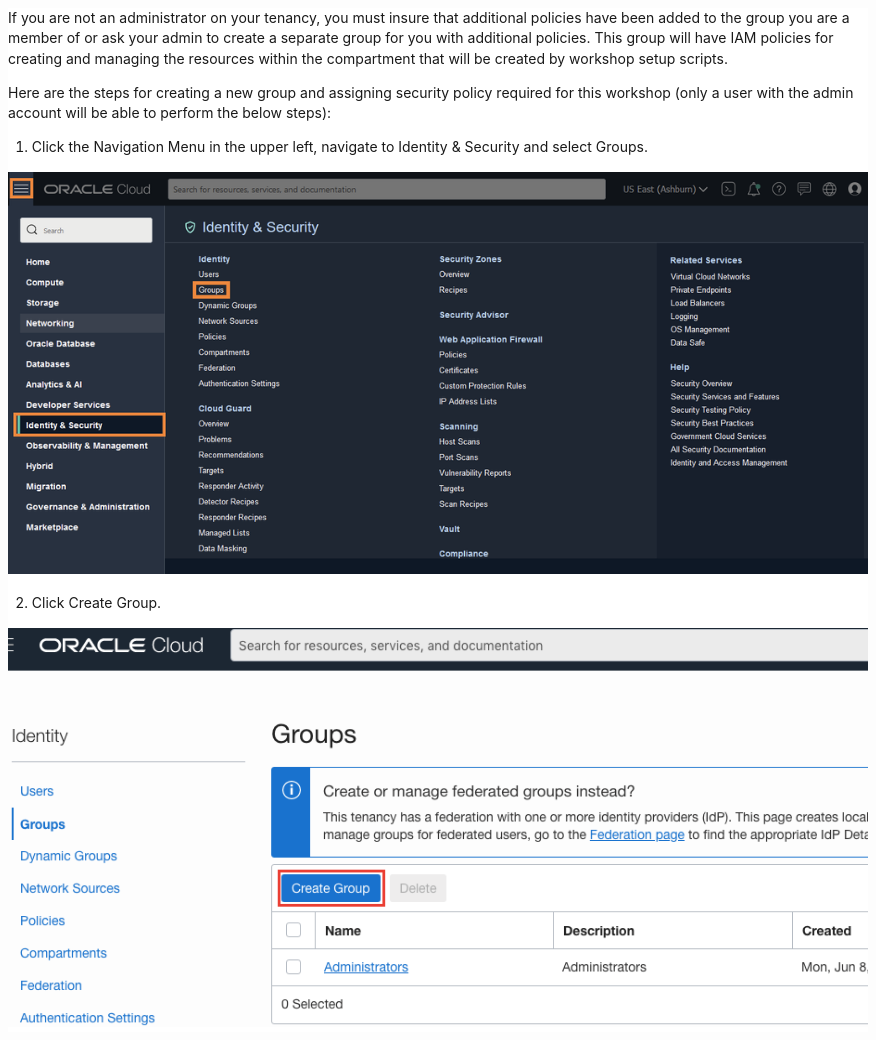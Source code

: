 If you are not an administrator on your tenancy, you must insure that additional policies have been added to the group you are a member of or ask your admin to create a separate group for you with additional policies. This group will have IAM policies for creating and managing the resources within the compartment that will be created by workshop setup scripts.

Here are the steps for creating a new group and assigning security policy required for this workshop (only a user with the admin account will be able to perform the below steps):

1. Click the Navigation Menu in the upper left, navigate to Identity & Security and select Groups.

  ![](images/id-groups.png " ")

2. Click Create Group.

  ![](images/create-group.png " ")
